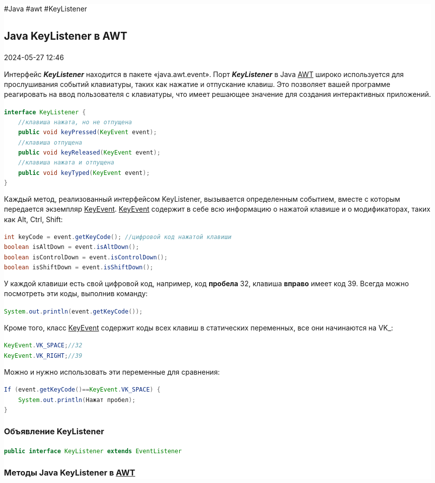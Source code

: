 #Java #awt #KeyListener

## Java KeyListener в AWT

2024-05-27 12:46

Интерфейс **_KeyListener_** находится в пакете «java.awt.event». Порт **_KeyListener_** в Java [AWT](AWT) широко используется для прослушивания событий клавиатуры, таких как нажатие и отпускание клавиш. Это позволяет вашей программе реагировать на ввод пользователя с клавиатуры, что имеет решающее значение для создания интерактивных приложений.
```java
interface KeyListener {
    //клавиша нажата, но не отпущена
    public void keyPressed(KeyEvent event);
    //клавиша отпущена
    public void keyReleased(KeyEvent event);
    //клавиша нажата и отпущена
    public void keyTyped(KeyEvent event);
}
```
Каждый метод, реализованный интерфейсом KeyListener, вызывается определенным событием, вместе с которым передается экземпляр [KeyEvent](KeyEvent). [KeyEvent](KeyEvent) содержит в себе всю информацию о нажатой клавише и о модификаторах, таких как Alt, Ctrl, Shift:
```java
int keyCode = event.getKeyCode(); //цифровой код нажатой клавиши
boolean isAltDown = event.isAltDown();
boolean isControlDown = event.isControlDown();
boolean isShiftDown = event.isShiftDown();
```
У каждой клавиши есть свой цифровой код, например, код **пробела** 32, клавиша **вправо** имеет код 39. Всегда можно посмотреть эти коды, выполнив команду:
```java
System.out.println(event.getKeyCode());
```
Кроме того, класс [KeyEvent](KeyEvent) содержит коды всех клавиш в статических переменных, все они начинаются на VK_:
```java
KeyEvent.VK_SPACE;//32
KeyEvent.VK_RIGHT;//39
```
Можно и нужно использовать эти переменные для сравнения:
```java
If (event.getKeyCode()==KeyEvent.VK_SPACE) {
    System.out.println(Нажат пробел);
}
```

### Объявление KeyListener
```java
public interface KeyListener extends EventListener
```
 
### Методы Java KeyListener в [AWT](AWT)
